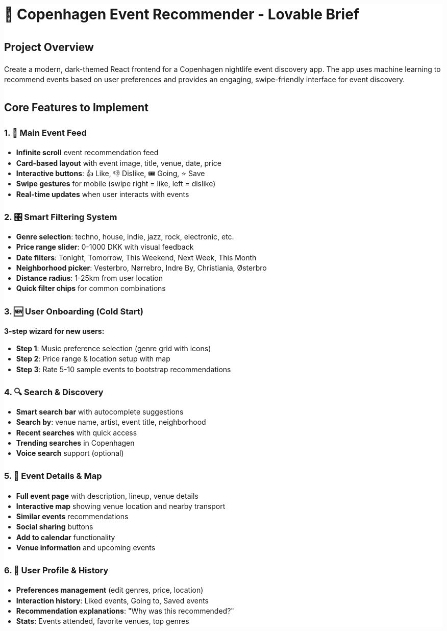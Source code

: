 # 🎵 Copenhagen Event Recommender - Lovable Brief

## Project Overview
Create a modern, dark-themed React frontend for a Copenhagen nightlife event discovery app. The app uses machine learning to recommend events based on user preferences and provides an engaging, swipe-friendly interface for event discovery.

## Core Features to Implement

### 1. 📱 Main Event Feed
- **Infinite scroll** event recommendation feed
- **Card-based layout** with event image, title, venue, date, price
- **Interactive buttons**: 👍 Like, 👎 Dislike, 🎟️ Going, ⭐ Save
- **Swipe gestures** for mobile (swipe right = like, left = dislike)
- **Real-time updates** when user interacts with events

### 2. 🎛️ Smart Filtering System
- **Genre selection**: techno, house, indie, jazz, rock, electronic, etc.
- **Price range slider**: 0-1000 DKK with visual feedback
- **Date filters**: Tonight, Tomorrow, This Weekend, Next Week, This Month
- **Neighborhood picker**: Vesterbro, Nørrebro, Indre By, Christiania, Østerbro
- **Distance radius**: 1-25km from user location
- **Quick filter chips** for common combinations

### 3. 🆕 User Onboarding (Cold Start)
**3-step wizard for new users:**
- **Step 1**: Music preference selection (genre grid with icons)
- **Step 2**: Price range & location setup with map
- **Step 3**: Rate 5-10 sample events to bootstrap recommendations

### 4. 🔍 Search & Discovery
- **Smart search bar** with autocomplete suggestions
- **Search by**: venue name, artist, event title, neighborhood
- **Recent searches** with quick access
- **Trending searches** in Copenhagen
- **Voice search** support (optional)

### 5. 📍 Event Details & Map
- **Full event page** with description, lineup, venue details
- **Interactive map** showing venue location and nearby transport
- **Similar events** recommendations
- **Social sharing** buttons
- **Add to calendar** functionality
- **Venue information** and upcoming events

### 6. 👤 User Profile & History
- **Preferences management** (edit genres, price, location)
- **Interaction history**: Liked events, Going to, Saved events
- **Recommendation explanations**: "Why was this recommended?"
- **Stats**: Events attended, favorite venues, top genres
